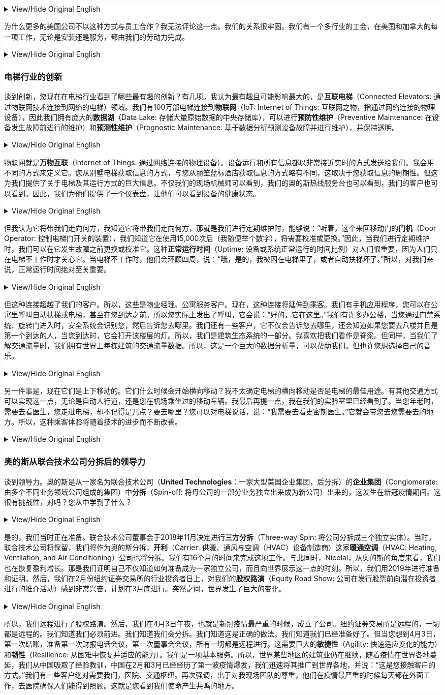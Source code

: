 <details><summary>View/Hide Original English</summary></details>

为什么更多的美国公司不以这种方式与员工合作？我无法评论这一点。我们的关系很牢固。我们有一个多行业的工会，在美国和加拿大的每一项工作，无论是安装还是服务，都由我们的劳动力完成。

<details><summary>View/Hide Original English</summary></details>

### 电梯行业的创新

谈到创新，您现在在电梯行业看到了哪些最有趣的创新？有几项。我认为最有趣且可能影响最大的，是**互联电梯**（Connected Elevators: 通过物联网技术连接到网络的电梯）领域。我们有100万部电梯连接到**物联网**（IoT: Internet of Things: 互联网之物，指通过网络连接的物理设备），因此我们拥有庞大的**数据湖**（Data Lake: 存储大量原始数据的中央存储库），可以进行**预防性维护**（Preventive Maintenance: 在设备发生故障前进行的维护）和**预测性维护**（Prognostic Maintenance: 基于数据分析预测设备故障并进行维护），并保持透明。

<details><summary>View/Hide Original English</summary></details>

物联网就是**万物互联**（Internet of Things: 通过网络连接的物理设备）。设备运行和所有信息都以非常接近实时的方式发送给我们。我会用不同的方式来定义它。您从别墅电梯获取信息的方式，与您从丽笙蓝标酒店获取信息的方式略有不同，这取决于您获取信息的周期性。但这为我们提供了关于电梯及其运行方式的巨大信息。不仅我们的现场机械师可以看到，我们的奥的斯热线服务台也可以看到，我们的客户也可以看到。因此，我们为他们提供了一个仪表盘，让他们可以看到设备的健康状态。

<details><summary>View/Hide Original English</summary></details>

但我认为它将带我们走向何方，我知道它将带我们走向何方，那就是我们进行定期维护时，能够说：“听着，这个来回移动门的**门机**（Door Operator: 控制电梯门开关的装置），我们知道它在使用15,000次后（我随便举个数字），将需要校准或更换。”因此，当我们进行定期维护时，我们可以在它发生故障之前更换或校准它。这种**正常运行时间**（Uptime: 设备或系统正常运行的时间比例）对人们很重要，因为人们只在电梯不工作时才关心它。当电梯不工作时，他们会环顾四周，说：“哦，是的，我被困在电梯里了，或者自动扶梯坏了。”所以，对我们来说，正常运行时间绝对至关重要。

<details><summary>View/Hide Original English</summary></details>

但这种连接超越了我们的客户。所以，这些是物业经理、公寓服务客户。现在，这种连接将延伸到乘客。我们有手机应用程序，您可以在公寓里呼叫自动扶梯或电梯，甚至在您到达之前。所以您实际上发出了呼叫，它会说：“好的，它在这里。”我们有许多办公楼，当您通过门禁系统、旋转门进入时，安全系统会识别您，然后告诉您去哪里。我们还有一些客户，它不仅会告诉您去哪里，还会知道如果您要去八楼并且是第一个到达的人，当您到达时，它会打开该楼层的灯。所以，我们是建筑生态系统的一部分。我喜欢把我们看作是脊梁。但同样，当我们了解交通流量时，我们拥有世界上每栋建筑的交通流量数据。所以，这是一个巨大的数据分析量，可以帮助我们。但也许您想选择自己的音乐。

<details><summary>View/Hide Original English</summary></details>

另一件事是，现在它们是上下移动的。它们什么时候会开始横向移动？我不太确定电梯的横向移动是否是电梯的最佳用途。有其他交通方式可以实现这一点，无论是自动人行道，还是您在机场乘坐过的移动车辆。我最后再提一点，我在我们的实验室里已经看到了。当您年老时，需要去看医生，您走进电梯，却不记得是几点？要去哪里？您可以对电梯说话，说：“我需要去看史密斯医生。”它就会带您去您需要去的地方。所以，这种乘客体验将随着技术的进步而不断改善。

<details><summary>View/Hide Original English</summary></details>

### 奥的斯从联合技术公司分拆后的领导力

谈到领导力。奥的斯是从一家名为联合技术公司（**United Technologies**：一家大型美国企业集团，后分拆）的**企业集团**（Conglomerate: 由多个不同业务领域公司组成的集团）中**分拆**（Spin-off: 将母公司的一部分业务独立出来成为新公司）出来的，这发生在新冠疫情期间。这很有挑战性，对吗？您从中学到了什么？

<details><summary>View/Hide Original English</summary></details>

是的，我们当时正在准备。联合技术公司董事会于2018年11月决定进行**三方分拆**（Three-way Spin: 将公司分拆成三个独立实体）。当时，联合技术公司将保留，我们将作为奥的斯分拆，**开利**（Carrier: 供暖、通风与空调（HVAC）设备制造商）这家**暖通空调**（HVAC: Heating, Ventilation, and Air Conditioning）公司也将分拆。我们有16个月的时间来完成这项工作。与此同时，Nicolai，从奥的斯的角度来看，我们也在恢复盈利增长。那是我们证明自己不仅知道如何准备成为一家独立公司，而且向世界展示这一点的时刻。所以，我们用2019年进行准备和证明。然后，我们在2月份纽约证券交易所的行业投资者日上，对我们的**股权路演**（Equity Road Show: 公司在发行股票前向潜在投资者进行的推介活动）感到非常兴奋，计划在3月底进行。突然之间，世界发生了巨大的变化。

<details><summary>View/Hide Original English</summary></details>

所以，我们远程进行了股权路演。然后，我们在4月3日午夜，也就是新冠疫情最严重的时候，成立了公司。纽约证券交易所是远程的，一切都是远程的。我们知道我们必须前进。我们知道我们会分拆。我们知道这是正确的做法。我们知道我们已经准备好了。但当您想到4月3日，第一次结账，准备第一次财报电话会议，第一次董事会会议，所有一切都是远程进行。这需要巨大的**敏捷性**（Agility: 快速适应变化的能力）和**韧性**（Resilience: 从困难中恢复并适应的能力）。我们是一项基本服务。所以，世界某些地区的建筑业仍在继续，随着疫情在世界各地蔓延，我们从中国吸取了经验教训，中国在2月和3月已经经历了第一波疫情爆发，我们迅速将其推广到世界各地，并说：“这是您接触客户的方式。”我们有一些客户绝对需要我们，医院、交通枢纽。再次强调，出于对我现场团队的尊重，他们在疫情最严重的时候每天都在外面工作，去医院确保人们能得到照顾。这就是您看到我们使命产生共鸣的地方。
